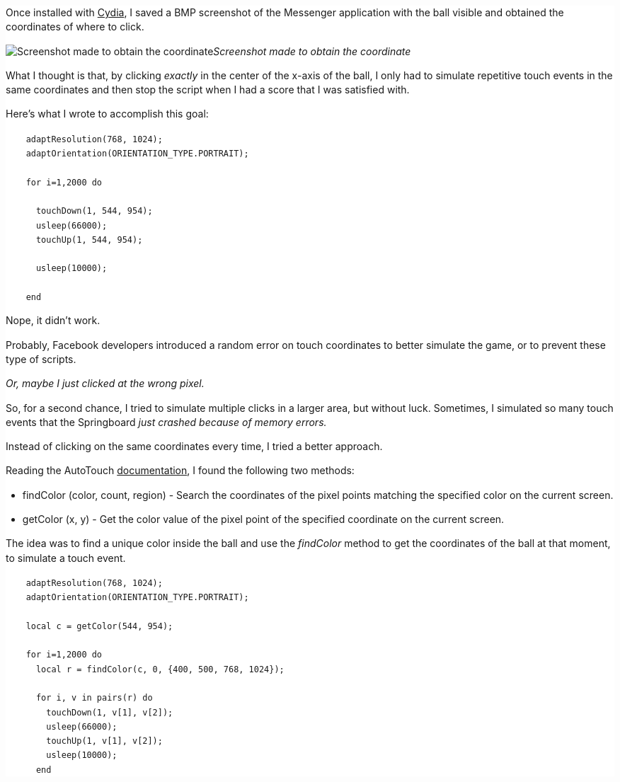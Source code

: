 Once installed with [Cydia](https://cydia.saurik.com/), I saved a BMP screenshot of the Messenger application with the ball visible and obtained the coordinates of where to click.

![Screenshot made to obtain the coordinate](https://cdn-images-1.medium.com/max/2000/1*inmRf5q2zYXB4IAMZYvwrw.png)*Screenshot made to obtain the coordinate*

What I thought is that, by clicking *exactly* in the center of the x-axis of the ball, I only had to simulate repetitive touch events in the same coordinates and then stop the script when I had a score that I was satisfied with.

Here’s what I wrote to accomplish this goal:

```
    adaptResolution(768, 1024);
    adaptOrientation(ORIENTATION_TYPE.PORTRAIT);

    for i=1,2000 do

      touchDown(1, 544, 954);
      usleep(66000);
      touchUp(1, 544, 954);

      usleep(10000);

    end
```

Nope, it didn’t work.

Probably, Facebook developers introduced a random error on touch coordinates to better simulate the game, or to prevent these type of scripts.

*Or, maybe I just clicked at the wrong pixel.*

So, for a second chance, I tried to simulate multiple clicks in a larger area, but without luck. Sometimes, I simulated so many touch events that the Springboard *just crashed *because of memory errors*.*

<center><iframe width="560" height="315" src="https://www.youtube.com/embed/3Dx5XVmM2NI" frameborder="0" allowfullscreen></iframe></center>

Instead of clicking on the same coordinates every time, I tried a better approach.

Reading the AutoTouch [documentation](https://autotouch.net/server/doc/en.html), I found the following two methods:

* findColor (color, count, region) - Search the coordinates of the pixel points matching the specified color on the current screen.

* getColor (x, y) - Get the color value of the pixel point of the specified coordinate on the current screen.

The idea was to find a unique color inside the ball and use the *findColor* method to get the coordinates of the ball at that moment, to simulate a touch event.

```
    adaptResolution(768, 1024);
    adaptOrientation(ORIENTATION_TYPE.PORTRAIT);

    local c = getColor(544, 954);

    for i=1,2000 do
      local r = findColor(c, 0, {400, 500, 768, 1024});

      for i, v in pairs(r) do
        touchDown(1, v[1], v[2]);
        usleep(66000);
        touchUp(1, v[1], v[2]);
        usleep(10000);
      end

```